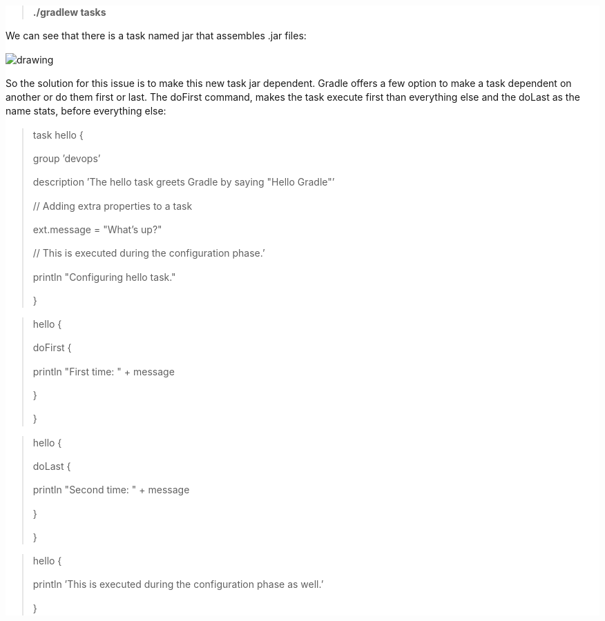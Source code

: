 > **./gradlew tasks**

We can see that there is a task named jar that assembles .jar files:

<img src="C:\temp\devops\devops-21-22-lmn-1211790\imgs\CA2\build_tasks.jpg" alt="drawing"/>

So the solution for this issue is to make this new task jar dependent. Gradle offers a few option to make a task dependent
on another or do them first or last. The doFirst command, makes the task execute first than everything else and the doLast
as the name stats, before everything else:

>task hello {
> 
>group ’devops’
> 
>description ’The hello task greets Gradle by saying "Hello Gradle"’
> 
>// Adding extra properties to a task
> 
>ext.message = "What’s up?"
> 
>// This is executed during the configuration phase.’
> 
>println "Configuring hello task."
> 
>}

>hello {
> 
>doFirst {
> 
>println "First time: " + message
> 
>}
> 
>}
 
>hello {
> 
>doLast {
> 
>println "Second time: " + message
> 
>}
> 
>}

>hello {
> 
>println ’This is executed during the configuration phase as well.’
> 
>}
